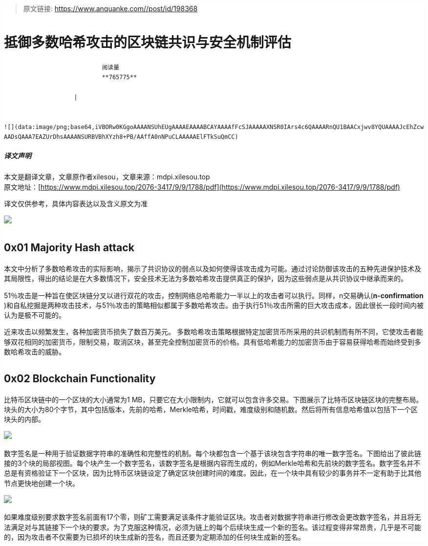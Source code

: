 > 原文链接: https://www.anquanke.com//post/id/198368 


# 抵御多数哈希攻击的区块链共识与安全机制评估


                                阅读量   
                                **765775**
                            
                        |
                        
                                                                                                                                    ![](data:image/png;base64,iVBORw0KGgoAAAANSUhEUgAAAAEAAAABCAYAAAAfFcSJAAAAAXNSR0IArs4c6QAAAARnQU1BAACxjwv8YQUAAAAJcEhZcwAADsQAAA7EAZUrDhsAAAANSURBVBhXYzh8+PB/AAffA0nNPuCLAAAAAElFTkSuQmCC)
                                                                                            



##### 译文声明

本文是翻译文章，文章原作者xilesou，文章来源：mdpi.xilesou.top
                                <br>原文地址：[https://www.mdpi.xilesou.top/2076-3417/9/9/1788/pdf](https://www.mdpi.xilesou.top/2076-3417/9/9/1788/pdf)

译文仅供参考，具体内容表达以及含义原文为准

[![](https://p4.ssl.qhimg.com/t012e8147d8fd2db5e0.jpg)](https://p4.ssl.qhimg.com/t012e8147d8fd2db5e0.jpg)



## 0x01 Majority Hash attack

本文中分析了多数哈希攻击的实际影响，揭示了共识协议的弱点以及如何使得该攻击成为可能。通过讨论防御该攻击的五种先进保护技术及其局限性，得出的结论是在大多数情况下，安全技术无法为多数哈希攻击提供真正的保护，因为这些弱点是从共识协议中继承而来的。

51％攻击是一种旨在使区块链分叉以进行双花的攻击，控制网络总哈希能力一半以上的攻击者可以执行。同样，n交易确认(**n-confirmation** )和自私挖掘是两种攻击技术，与51％攻击的策略相似都属于多数哈希攻击。由于执行51％攻击所需的巨大攻击成本，因此很长一段时间内被认为是极不可能的。

近来攻击以频繁发生，各种加密货币损失了数百万美元。 多数哈希攻击策略根据特定加密货币所采用的共识机制而有所不同，它使攻击者能够双花相同的加密货币，限制交易，取消区块，甚至完全控制加密货币的价格。具有低哈希能力的加密货币由于容易获得哈希而始终受到多数哈希攻击的威胁。



## 0x02 Blockchain Functionality

比特币区块链中的一个区块的大小通常为1 MB，只要它在大小限制内，它就可以包含许多交易。下图展示了比特币区块链区块的完整布局。块头的大小为80个字节，其中包括版本，先前的哈希，Merkle哈希，时间戳，难度级别和随机数。然后将所有信息哈希值以包括下一个区块头的内部。

[![](https://p5.ssl.qhimg.com/t011ac9c0209ec31b75.png)](https://p5.ssl.qhimg.com/t011ac9c0209ec31b75.png)

数字签名是一种用于验证数据字符串的准确性和完整性的机制。每个块都包含一个基于该块包含字符串的唯一数字签名。下图给出了彼此链接的3个块的局部视图。每个块产生一个数字签名，该数字签名是根据内容而生成的，例如Merkle哈希和先前块的数字签名。数字签名并不总是有资格验证下一个区块，因为比特币区块链设定了确定区块创建时间的难度。因此，在一个块中具有较少的事务并不一定有助于比其他节点更快地创建一个块。

[![](https://p0.ssl.qhimg.com/t0135af24e9436783f0.png)](https://p0.ssl.qhimg.com/t0135af24e9436783f0.png)

如果难度级别要求数字签名前面有17个零，则矿工需要满足该条件才能验证区块。攻击者对数据字符串进行修改会更改数字签名，并且将无法满足对与其链接下一个块的要求。为了克服这种情况，必须为链上的每个后续块生成一个新的签名。该过程变得非常昂贵，几乎是不可能的，因为攻击者不仅需要为已损坏的块生成新的签名，而且还要为定期添加的任何块生成新的签名。
